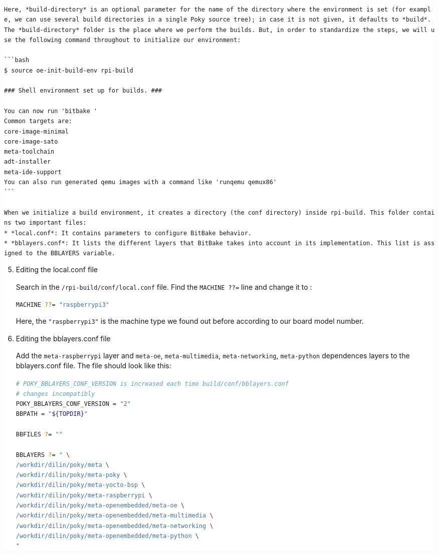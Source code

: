     Here, *build-directory* is an optional parameter for the name of the directory where the environment is set (for example, we can use several build directories in a single Poky source tree); in case it is not given, it defaults to *build*. The *build-directory* folder is the place where we perform the builds. But, in order to standardize the steps, we will use the following command throughout to initialize our environment:

    ```bash
    $ source oe-init-build-env rpi-build

    ### Shell environment set up for builds. ###

    You can now run 'bitbake '
    Common targets are:
    core-image-minimal
    core-image-sato
    meta-toolchain
    adt-installer
    meta-ide-support
    You can also run generated qemu images with a command like 'runqemu qemux86'
    ```

    When we initialize a build environment, it creates a directory (the conf directory) inside rpi-build. This folder contains two important files:
    * *local.conf*: It contains parameters to configure BitBake behavior.
    * *bblayers.conf*: It lists the different layers that BitBake takes into account in its implementation. This list is assigned to the BBLAYERS variable.

5. Editing the local.conf file

    Search in the `/rpi-build/conf/local.conf` file. Find the `MACHINE ??=` line and change it to :

    ```bash
    MACHINE ??= "raspberrypi3"
    ```

    Here, the `"raspberrypi3"` is the machine type we found out before according to our board model number.

6. Editing the bblayers.conf file

    Add the `meta-raspberrypi` layer and `meta-oe`, `meta-multimedia`, `meta-networking`, `meta-python` dependences layers to the bblayers.conf file. The file should look like this:

    ```bash
    # POKY_BBLAYERS_CONF_VERSION is increased each time build/conf/bblayers.conf
    # changes incompatibly
    POKY_BBLAYERS_CONF_VERSION = "2"
    BBPATH = "${TOPDIR}"

    BBFILES ?= ""

    BBLAYERS ?= " \
    /workdir/dilin/poky/meta \
    /workdir/dilin/poky/meta-poky \
    /workdir/dilin/poky/meta-yocto-bsp \
    /workdir/dilin/poky/meta-raspberrypi \
    /workdir/dilin/poky/meta-openembedded/meta-oe \
    /workdir/dilin/poky/meta-openembedded/meta-multimedia \
    /workdir/dilin/poky/meta-openembedded/meta-networking \
    /workdir/dilin/poky/meta-openembedded/meta-python \
    "
    ```
